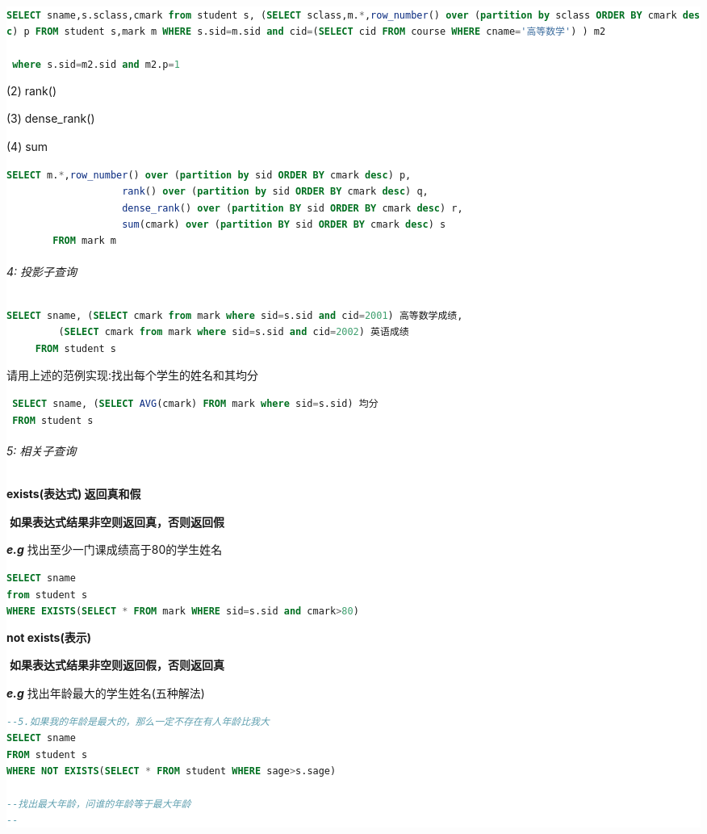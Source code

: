 ```sql
SELECT sname,s.sclass,cmark from student s, (SELECT sclass,m.*,row_number() over (partition by sclass ORDER BY cmark desc) p FROM student s,mark m WHERE s.sid=m.sid and cid=(SELECT cid FROM course WHERE cname='高等数学') ) m2

 where s.sid=m2.sid and m2.p=1
```

(2) rank()

(3) dense_rank()

(4) sum

```sql
SELECT m.*,row_number() over (partition by sid ORDER BY cmark desc) p,
					rank() over (partition by sid ORDER BY cmark desc) q,
					dense_rank() over (partition BY sid ORDER BY cmark desc) r,
					sum(cmark) over (partition BY sid ORDER BY cmark desc) s
		FROM mark m

```

###### 4: 投影子查询

```sql
SELECT sname, (SELECT cmark from mark where sid=s.sid and cid=2001) 高等数学成绩,
         (SELECT cmark from mark where sid=s.sid and cid=2002) 英语成绩
	 FROM student s
```

请用上述的范例实现:找出每个学生的姓名和其均分

```sql
 SELECT sname, (SELECT AVG(cmark) FROM mark where sid=s.sid) 均分
 FROM student s
```

###### 5: 相关子查询

**exists(表达式) 返回真和假**

​		**如果表达式结果非空则返回真，否则返回假**

***e.g*** 找出至少一门课成绩高于80的学生姓名

```sql
SELECT sname 
from student s
WHERE EXISTS(SELECT * FROM mark WHERE sid=s.sid and cmark>80)
```

**not exists(表示)**

​        **如果表达式结果非空则返回假，否则返回真**

***e.g*** 找出年龄最大的学生姓名(五种解法)

```sql
--5.如果我的年龄是最大的，那么一定不存在有人年龄比我大
SELECT sname 
FROM student s
WHERE NOT EXISTS(SELECT * FROM student WHERE sage>s.sage)

--找出最大年龄，问谁的年龄等于最大年龄
--
```
